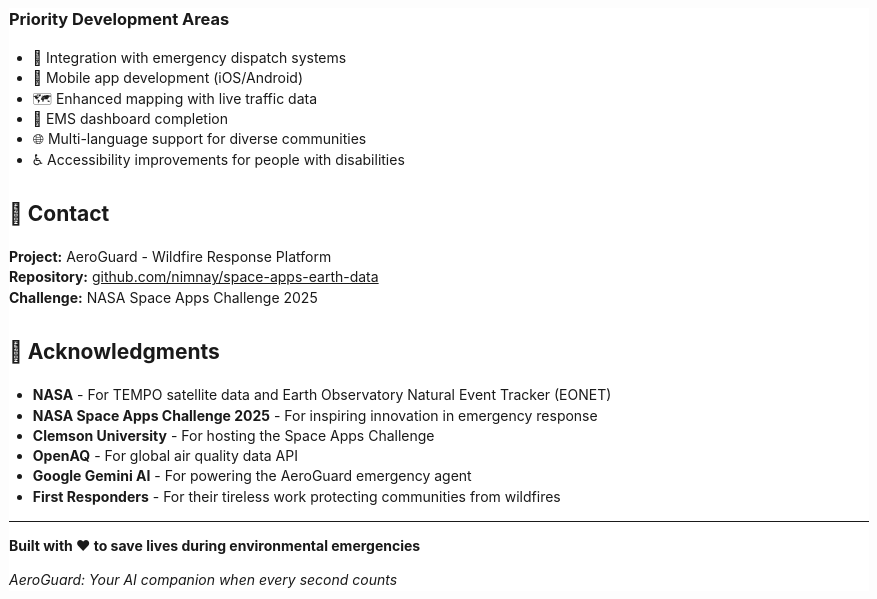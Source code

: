 ### Priority Development Areas
- 🚁 Integration with emergency dispatch systems
- 📱 Mobile app development (iOS/Android)
- 🗺️ Enhanced mapping with live traffic data
- 🏥 EMS dashboard completion
- 🌐 Multi-language support for diverse communities
- ♿ Accessibility improvements for people with disabilities

## 📧 Contact

**Project:** AeroGuard - Wildfire Response Platform  
**Repository:** [github.com/nimnay/space-apps-earth-data](https://github.com/nimnay/space-apps-earth-data)  
**Challenge:** NASA Space Apps Challenge 2025

## 🙏 Acknowledgments

- **NASA** - For TEMPO satellite data and Earth Observatory Natural Event Tracker (EONET)
- **NASA Space Apps Challenge 2025** - For inspiring innovation in emergency response
- **Clemson University** - For hosting the Space Apps Challenge
- **OpenAQ** - For global air quality data API
- **Google Gemini AI** - For powering the AeroGuard emergency agent
- **First Responders** - For their tireless work protecting communities from wildfires

---

**Built with ❤️ to save lives during environmental emergencies**

*AeroGuard: Your AI companion when every second counts*

